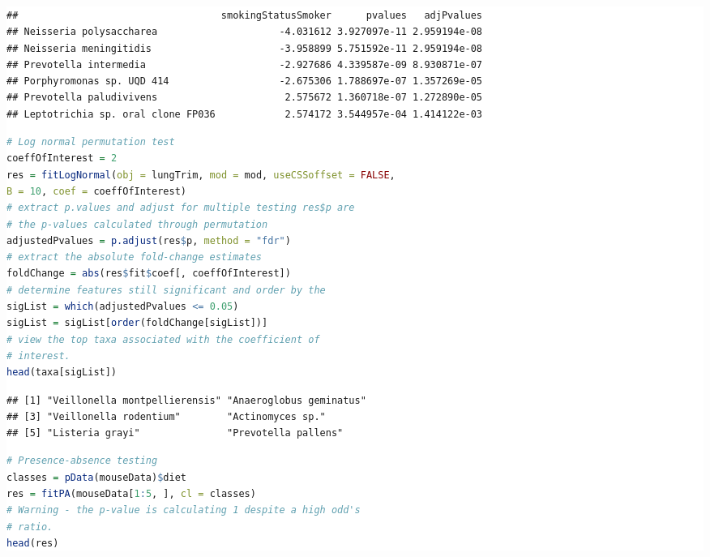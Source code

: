     ##                                   smokingStatusSmoker      pvalues   adjPvalues
    ## Neisseria polysaccharea                     -4.031612 3.927097e-11 2.959194e-08
    ## Neisseria meningitidis                      -3.958899 5.751592e-11 2.959194e-08
    ## Prevotella intermedia                       -2.927686 4.339587e-09 8.930871e-07
    ## Porphyromonas sp. UQD 414                   -2.675306 1.788697e-07 1.357269e-05
    ## Prevotella paludivivens                      2.575672 1.360718e-07 1.272890e-05
    ## Leptotrichia sp. oral clone FP036            2.574172 3.544957e-04 1.414122e-03

``` r
# Log normal permutation test
coeffOfInterest = 2
res = fitLogNormal(obj = lungTrim, mod = mod, useCSSoffset = FALSE,
B = 10, coef = coeffOfInterest)
# extract p.values and adjust for multiple testing res$p are
# the p-values calculated through permutation
adjustedPvalues = p.adjust(res$p, method = "fdr")
# extract the absolute fold-change estimates
foldChange = abs(res$fit$coef[, coeffOfInterest])
# determine features still significant and order by the
sigList = which(adjustedPvalues <= 0.05)
sigList = sigList[order(foldChange[sigList])]
# view the top taxa associated with the coefficient of
# interest.
head(taxa[sigList])
```

    ## [1] "Veillonella montpellierensis" "Anaeroglobus geminatus"      
    ## [3] "Veillonella rodentium"        "Actinomyces sp."             
    ## [5] "Listeria grayi"               "Prevotella pallens"

``` r
# Presence-absence testing
classes = pData(mouseData)$diet
res = fitPA(mouseData[1:5, ], cl = classes)
# Warning - the p-value is calculating 1 despite a high odd's
# ratio.
head(res)
```
